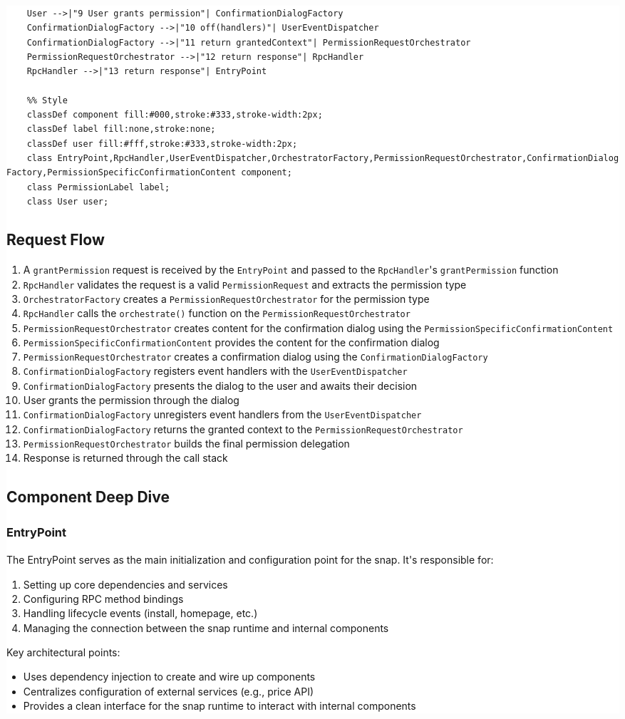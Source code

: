 ```mermaid
    User -->|"9 User grants permission"| ConfirmationDialogFactory
    ConfirmationDialogFactory -->|"10 off(handlers)"| UserEventDispatcher
    ConfirmationDialogFactory -->|"11 return grantedContext"| PermissionRequestOrchestrator
    PermissionRequestOrchestrator -->|"12 return response"| RpcHandler
    RpcHandler -->|"13 return response"| EntryPoint

    %% Style
    classDef component fill:#000,stroke:#333,stroke-width:2px;
    classDef label fill:none,stroke:none;
    classDef user fill:#fff,stroke:#333,stroke-width:2px;
    class EntryPoint,RpcHandler,UserEventDispatcher,OrchestratorFactory,PermissionRequestOrchestrator,ConfirmationDialogFactory,PermissionSpecificConfirmationContent component;
    class PermissionLabel label;
    class User user;
```

## Request Flow

1. A `grantPermission` request is received by the `EntryPoint` and passed to the `RpcHandler`'s `grantPermission` function
2. `RpcHandler` validates the request is a valid `PermissionRequest` and extracts the permission type
3. `OrchestratorFactory` creates a `PermissionRequestOrchestrator` for the permission type
4. `RpcHandler` calls the `orchestrate()` function on the `PermissionRequestOrchestrator`
5. `PermissionRequestOrchestrator` creates content for the confirmation dialog using the `PermissionSpecificConfirmationContent`
6. `PermissionSpecificConfirmationContent` provides the content for the confirmation dialog
7. `PermissionRequestOrchestrator` creates a confirmation dialog using the `ConfirmationDialogFactory`
8. `ConfirmationDialogFactory` registers event handlers with the `UserEventDispatcher`
9. `ConfirmationDialogFactory` presents the dialog to the user and awaits their decision
10. User grants the permission through the dialog
11. `ConfirmationDialogFactory` unregisters event handlers from the `UserEventDispatcher`
12. `ConfirmationDialogFactory` returns the granted context to the `PermissionRequestOrchestrator`
13. `PermissionRequestOrchestrator` builds the final permission delegation
14. Response is returned through the call stack

## Component Deep Dive

### EntryPoint

The EntryPoint serves as the main initialization and configuration point for the snap. It's responsible for:

1. Setting up core dependencies and services
2. Configuring RPC method bindings
3. Handling lifecycle events (install, homepage, etc.)
4. Managing the connection between the snap runtime and internal components

Key architectural points:
- Uses dependency injection to create and wire up components
- Centralizes configuration of external services (e.g., price API)
- Provides a clean interface for the snap runtime to interact with internal components
